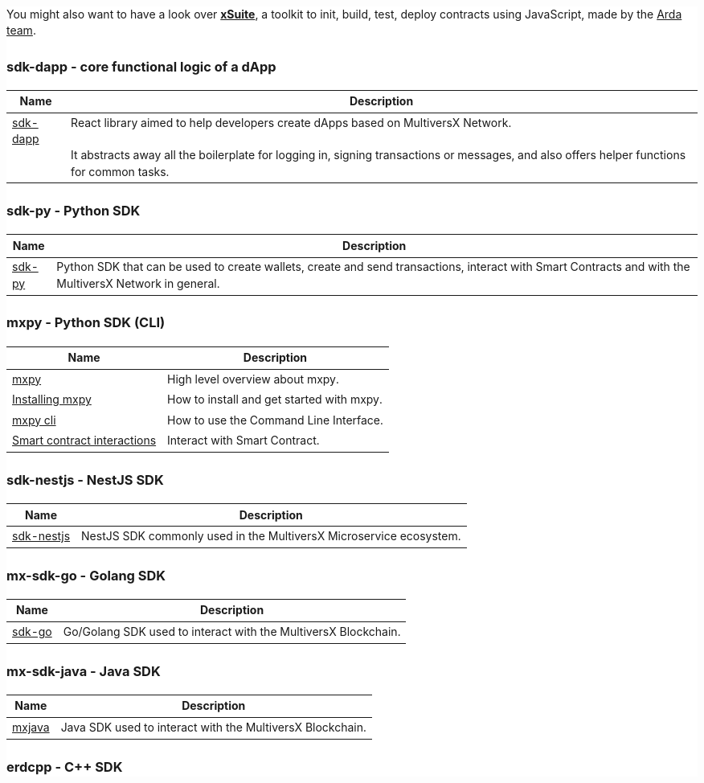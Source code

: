You might also want to have a look over [**xSuite**](https://xsuite.dev), a toolkit to init, build, test, deploy contracts using JavaScript, made by the [Arda team](https://arda.run).

[comment]: # (mx-context-auto)

### sdk-dapp - core functional logic of a dApp

| Name                                | Description                                                                                                                                                                                                                             |
| ----------------------------------- | --------------------------------------------------------------------------------------------------------------------------------------------------------------------------------------------------------------------------------------- |
| [sdk-dapp](/sdk-and-tools/sdk-dapp) | React library aimed to help developers create dApps based on MultiversX Network. <br/> <br/> It abstracts away all the boilerplate for logging in, signing transactions or messages, and also offers helper functions for common tasks. |

[comment]: # (mx-context-auto)

### sdk-py - Python SDK

| Name                                                         | Description                                                                                                                                            |
| ------------------------------------------------------------ | ------------------------------------------------------------------------------------------------------------------------------------------------------ |
| [sdk-py](/sdk-and-tools/sdk-py/#sdk-py-the-python-libraries) | Python SDK that can be used to create wallets, create and send transactions, interact with Smart Contracts and with the MultiversX Network in general. |

[comment]: # (mx-context-auto)

### mxpy - Python SDK (CLI)

| Name                                                                             | Description                               |
| -------------------------------------------------------------------------------- | ----------------------------------------- |
| [mxpy](/sdk-and-tools/sdk-py/)                                                   | High level overview about mxpy.           |
| [Installing mxpy](/sdk-and-tools/sdk-py/installing-mxpy)                         | How to install and get started with mxpy. |
| [mxpy cli](/sdk-and-tools/sdk-py/mxpy-cli)                                       | How to use the Command Line Interface.    |
| [Smart contract interactions](/sdk-and-tools/sdk-py/smart-contract-interactions) | Interact with Smart Contract.             |

[comment]: # (mx-context-auto)

### sdk-nestjs - NestJS SDK

| Name                                    | Description                                                        |
| --------------------------------------- | ------------------------------------------------------------------ |
| [sdk-nestjs](/sdk-and-tools/sdk-nestjs) | NestJS SDK commonly used in the MultiversX Microservice ecosystem. |

[comment]: # (mx-context-auto)

### mx-sdk-go - Golang SDK

| Name                            | Description                                                    |
| ------------------------------- | -------------------------------------------------------------- |
| [sdk-go](/sdk-and-tools/sdk-go) | Go/Golang SDK used to interact with the MultiversX Blockchain. |

[comment]: # (mx-context-auto)

### mx-sdk-java - Java SDK

| Name                            | Description                                               |
| ------------------------------- | --------------------------------------------------------- |
| [mxjava](/sdk-and-tools/mxjava) | Java SDK used to interact with the MultiversX Blockchain. |

[comment]: # (mx-context-auto)

### erdcpp - C++ SDK


[comment]: # (mx-abstract)
